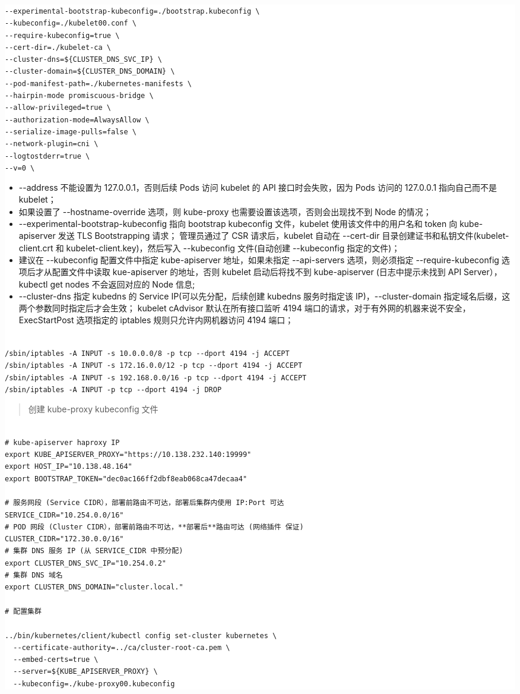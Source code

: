 ```
--experimental-bootstrap-kubeconfig=./bootstrap.kubeconfig \
--kubeconfig=./kubelet00.conf \
--require-kubeconfig=true \
--cert-dir=./kubelet-ca \
--cluster-dns=${CLUSTER_DNS_SVC_IP} \
--cluster-domain=${CLUSTER_DNS_DOMAIN} \
--pod-manifest-path=./kubernetes-manifests \
--hairpin-mode promiscuous-bridge \
--allow-privileged=true \
--authorization-mode=AlwaysAllow \
--serialize-image-pulls=false \
--network-plugin=cni \
--logtostderr=true \
--v=0 \

```

* --address 不能设置为 127.0.0.1，否则后续 Pods 访问 kubelet 的 API 接口时会失败，因为 Pods 访问的 127.0.0.1 指向自己而不是 kubelet；
* 如果设置了 --hostname-override 选项，则 kube-proxy 也需要设置该选项，否则会出现找不到 Node 的情况；
* --experimental-bootstrap-kubeconfig 指向 bootstrap kubeconfig 文件，kubelet 使用该文件中的用户名和 token 向 kube-apiserver 发送 TLS Bootstrapping 请求；
管理员通过了 CSR 请求后，kubelet 自动在 --cert-dir 目录创建证书和私钥文件(kubelet-client.crt 和 kubelet-client.key)，然后写入 --kubeconfig 文件(自动创建 --kubeconfig 指定的文件)；
* 建议在 --kubeconfig 配置文件中指定 kube-apiserver 地址，如果未指定 --api-servers 选项，则必须指定 --require-kubeconfig 选项后才从配置文件中读取 kue-apiserver 的地址，否则 kubelet 启动后将找不到 kube-apiserver (日志中提示未找到 API Server），kubectl get nodes 不会返回对应的 Node 信息;
* --cluster-dns 指定 kubedns 的 Service IP(可以先分配，后续创建 kubedns 服务时指定该 IP)，--cluster-domain 指定域名后缀，这两个参数同时指定后才会生效；
kubelet cAdvisor 默认在所有接口监听 4194 端口的请求，对于有外网的机器来说不安全，ExecStartPost 选项指定的 iptables 规则只允许内网机器访问 4194 端口；

```

/sbin/iptables -A INPUT -s 10.0.0.0/8 -p tcp --dport 4194 -j ACCEPT
/sbin/iptables -A INPUT -s 172.16.0.0/12 -p tcp --dport 4194 -j ACCEPT
/sbin/iptables -A INPUT -s 192.168.0.0/16 -p tcp --dport 4194 -j ACCEPT
/sbin/iptables -A INPUT -p tcp --dport 4194 -j DROP

```

>  创建 kube-proxy kubeconfig 文件
```

# kube-apiserver haproxy IP
export KUBE_APISERVER_PROXY="https://10.138.232.140:19999"
export HOST_IP="10.138.48.164"
export BOOTSTRAP_TOKEN="dec0ac166ff2dbf8eab068ca47decaa4"

# 服务网段 (Service CIDR），部署前路由不可达，部署后集群内使用 IP:Port 可达
SERVICE_CIDR="10.254.0.0/16"
# POD 网段 (Cluster CIDR），部署前路由不可达，**部署后**路由可达 (网络插件 保证)
CLUSTER_CIDR="172.30.0.0/16"
# 集群 DNS 服务 IP (从 SERVICE_CIDR 中预分配)
export CLUSTER_DNS_SVC_IP="10.254.0.2"
# 集群 DNS 域名
export CLUSTER_DNS_DOMAIN="cluster.local."

# 配置集群

../bin/kubernetes/client/kubectl config set-cluster kubernetes \
  --certificate-authority=../ca/cluster-root-ca.pem \
  --embed-certs=true \
  --server=${KUBE_APISERVER_PROXY} \
  --kubeconfig=./kube-proxy00.kubeconfig
```